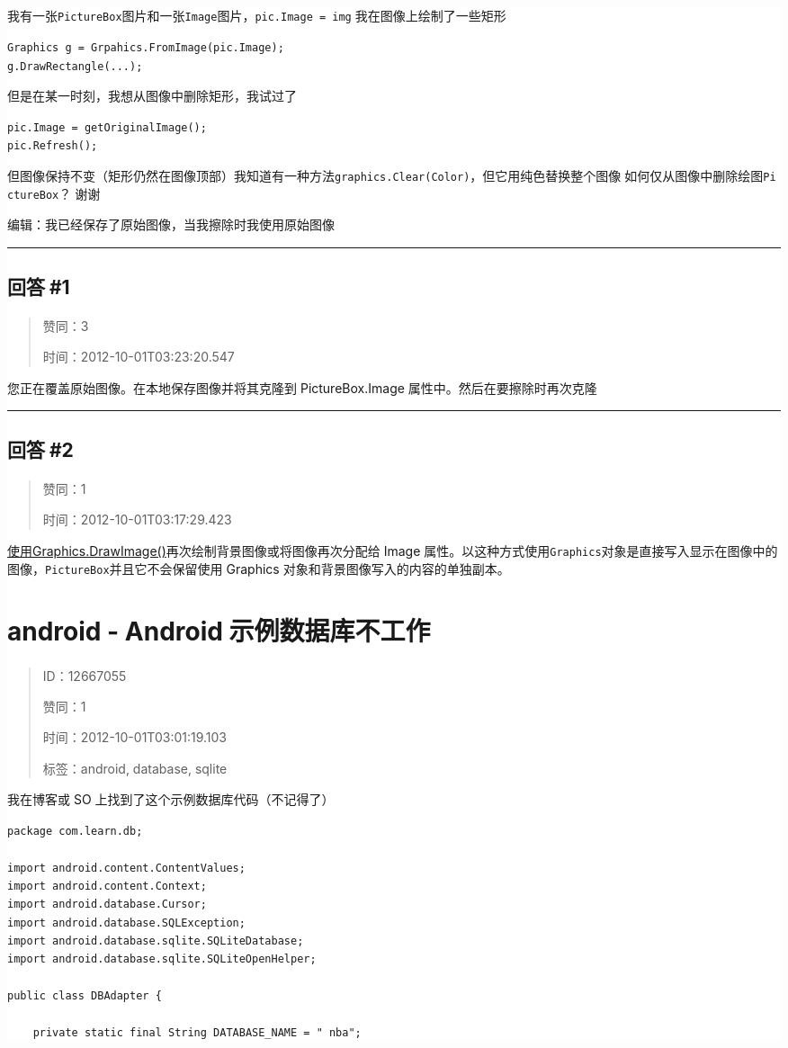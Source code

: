 我有一张`PictureBox`图片和一张`Image`图片，`pic.Image = img`
我在图像上绘制了一些矩形

```
Graphics g = Grpahics.FromImage(pic.Image);
g.DrawRectangle(...); 
```

但是在某一时刻，我想从图像中删除矩形，我试过了

```
pic.Image = getOriginalImage();
pic.Refresh(); 
```

但图像保持不变（矩形仍然在图像顶部）我知道有一种方法`graphics.Clear(Color)`，但它用纯色替换整个图像
如何仅从图像中删除绘图`PictureBox`？
谢谢

编辑：我已经保存了原始图像，当我擦除时我使用原始图像

* * *

## 回答 #1

> 赞同：3
> 
> 时间：2012-10-01T03:23:20.547

您正在覆盖原始图像。在本地保存图像并将其克隆到 PictureBox.Image 属性中。然后在要擦除时再次克隆

* * *

## 回答 #2

> 赞同：1
> 
> 时间：2012-10-01T03:17:29.423

[使用Graphics.DrawImage()](http://msdn.microsoft.com/en-us/library/system.drawing.graphics.drawimage.aspx)再次绘制背景图像或将图像再次分配给 Image 属性。以这种方式使用`Graphics`对象是直接写入显示在图像中的图像，`PictureBox`并且它不会保留使用 Graphics 对象和背景图像写入的内容的单独副本。

# android - Android 示例数据库不工作

> ID：12667055
> 
> 赞同：1
> 
> 时间：2012-10-01T03:01:19.103
> 
> 标签：android, database, sqlite

我在博客或 SO 上找到了这个示例数据库代码（不记得了）

```
package com.learn.db;

import android.content.ContentValues;
import android.content.Context;
import android.database.Cursor;
import android.database.SQLException;
import android.database.sqlite.SQLiteDatabase;
import android.database.sqlite.SQLiteOpenHelper;

public class DBAdapter {

    private static final String DATABASE_NAME = " nba";
```